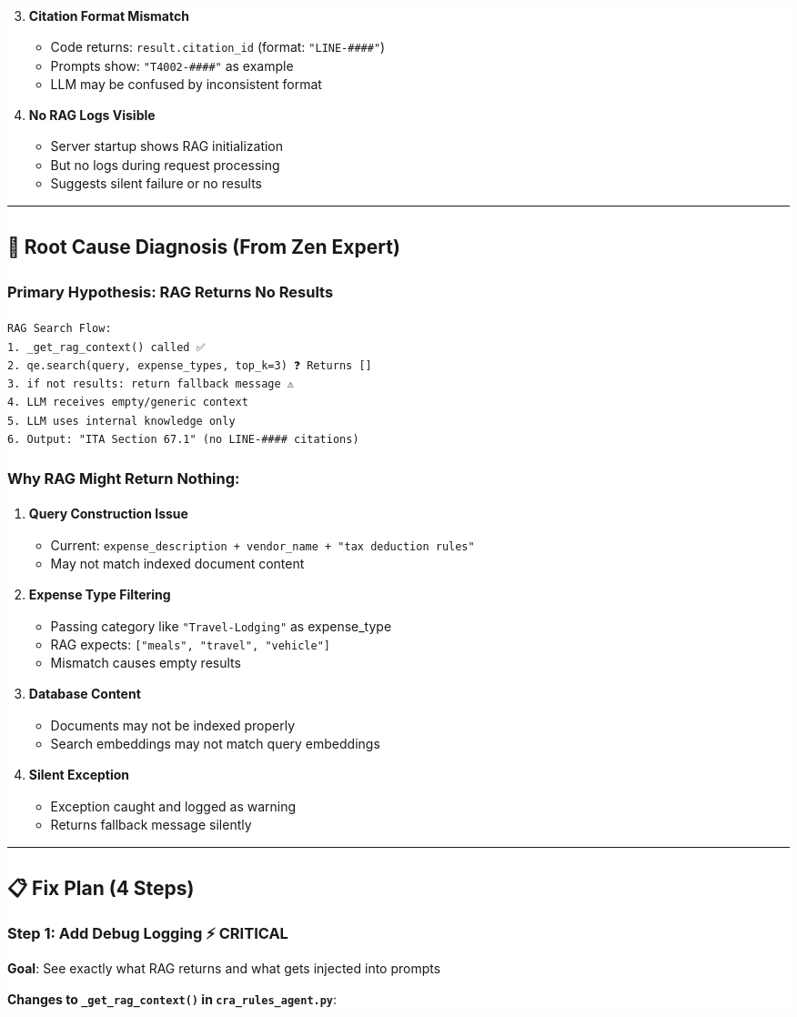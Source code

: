 3. **Citation Format Mismatch**
   - Code returns: `result.citation_id` (format: `"LINE-####"`)
   - Prompts show: `"T4002-####"` as example
   - LLM may be confused by inconsistent format

4. **No RAG Logs Visible**
   - Server startup shows RAG initialization
   - But no logs during request processing
   - Suggests silent failure or no results

---

## 🎯 Root Cause Diagnosis (From Zen Expert)

### Primary Hypothesis: **RAG Returns No Results**

```
RAG Search Flow:
1. _get_rag_context() called ✅
2. qe.search(query, expense_types, top_k=3) ❓ Returns []
3. if not results: return fallback message ⚠️
4. LLM receives empty/generic context
5. LLM uses internal knowledge only
6. Output: "ITA Section 67.1" (no LINE-#### citations)
```

### Why RAG Might Return Nothing:

1. **Query Construction Issue**
   - Current: `expense_description + vendor_name + "tax deduction rules"`
   - May not match indexed document content

2. **Expense Type Filtering**
   - Passing category like `"Travel-Lodging"` as expense_type
   - RAG expects: `["meals", "travel", "vehicle"]`
   - Mismatch causes empty results

3. **Database Content**
   - Documents may not be indexed properly
   - Search embeddings may not match query embeddings

4. **Silent Exception**
   - Exception caught and logged as warning
   - Returns fallback message silently

---

## 📋 Fix Plan (4 Steps)

### **Step 1: Add Debug Logging** ⚡ CRITICAL

**Goal**: See exactly what RAG returns and what gets injected into prompts

**Changes to `_get_rag_context()` in `cra_rules_agent.py`**:
